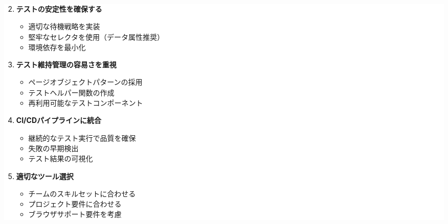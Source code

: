 2. **テストの安定性を確保する**
   - 適切な待機戦略を実装
   - 堅牢なセレクタを使用（データ属性推奨）
   - 環境依存を最小化

3. **テスト維持管理の容易さを重視**
   - ページオブジェクトパターンの採用
   - テストヘルパー関数の作成
   - 再利用可能なテストコンポーネント

4. **CI/CDパイプラインに統合**
   - 継続的なテスト実行で品質を確保
   - 失敗の早期検出
   - テスト結果の可視化

5. **適切なツール選択**
   - チームのスキルセットに合わせる
   - プロジェクト要件に合わせる
   - ブラウザサポート要件を考慮


